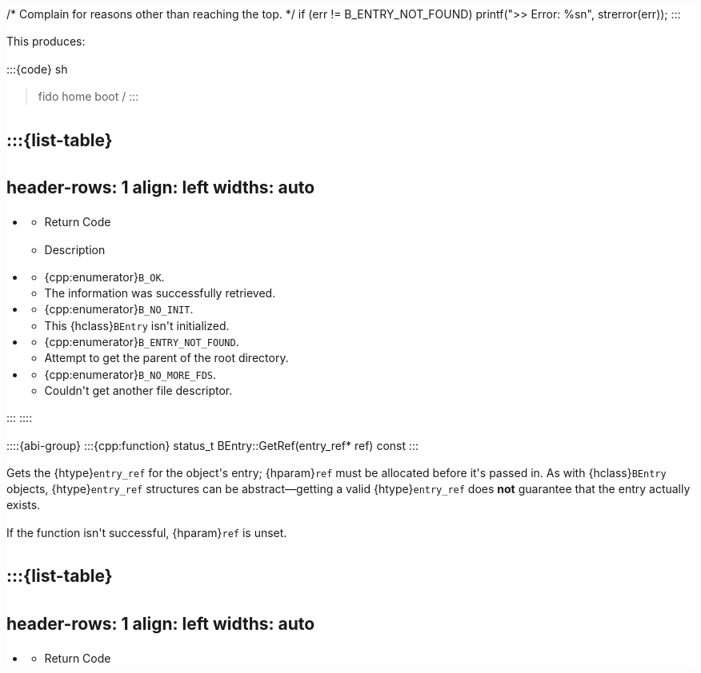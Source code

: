 /* Complain for reasons other than reaching the top. */
if (err != B_ENTRY_NOT_FOUND)
   printf(">> Error: %sn", strerror(err));
:::

This produces:

:::{code} sh
> fido
> home
> boot
> /
:::

:::{list-table}
---
header-rows: 1
align: left
widths: auto
---
-
	- Return Code

	- Description

-
	- {cpp:enumerator}`B_OK`.
	- The information was successfully retrieved.
-
	- {cpp:enumerator}`B_NO_INIT`.
	- This {hclass}`BEntry` isn't initialized.
-
	- {cpp:enumerator}`B_ENTRY_NOT_FOUND`.
	- Attempt to get the parent of the root directory.
-
	- {cpp:enumerator}`B_NO_MORE_FDS`.
	- Couldn't get another file descriptor.

:::
::::

::::{abi-group}
:::{cpp:function} status_t BEntry::GetRef(entry_ref* ref) const
:::

Gets the {htype}`entry_ref` for the object's entry; {hparam}`ref` must be
allocated before it's passed in. As with {hclass}`BEntry` objects,
{htype}`entry_ref` structures can be abstract—getting a valid
{htype}`entry_ref` does __not__ guarantee that the entry actually exists.

If the function isn't successful, {hparam}`ref` is unset.

:::{list-table}
---
header-rows: 1
align: left
widths: auto
---
-
	- Return Code
